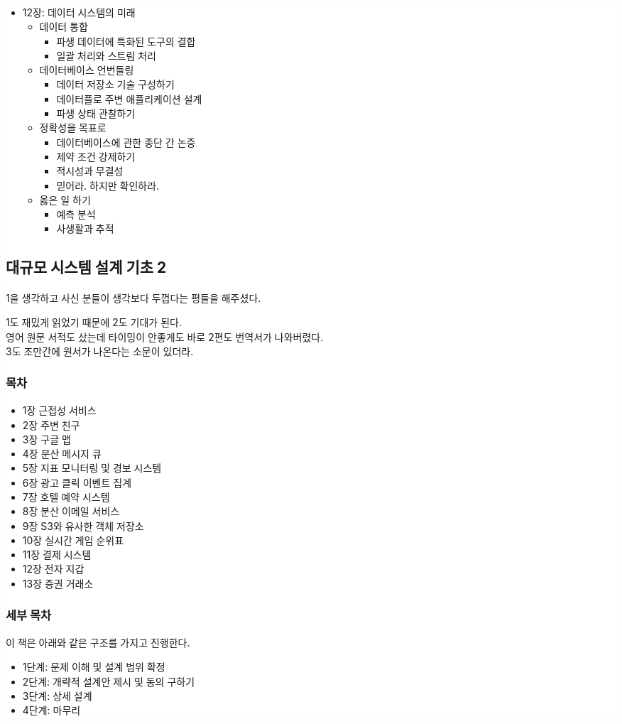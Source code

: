   - 12장: 데이터 시스템의 미래
    - 데이터 통합
      - 파생 데이터에 특화된 도구의 결합
      - 일괄 처리와 스트림 처리
    - 데이터베이스 언번들링
      - 데이터 저장소 기술 구성하기
      - 데이터플로 주변 애플리케이션 설계
      - 파생 상태 관찰하기
    - 정확성을 목표로
      - 데이터베이스에 관한 종단 간 논증
      - 제약 조건 강제하기
      - 적시성과 무결성
      - 믿어라. 하지만 확인하라.
    - 옳은 일 하기
      - 예측 분석
      - 사생활과 추적

## 대규모 시스템 설계 기초 2

1을 생각하고 사신 분들이 생각보다 두껍다는 평들을 해주셨다.

1도 재밌게 읽었기 때문에 2도 기대가 된다.  
영어 원문 서적도 샀는데 타이밍이 안좋게도 바로 2편도 번역서가 나와버렸다.  
3도 조만간에 원서가 나온다는 소문이 있더라.

### 목차

- 1장 근접성 서비스
- 2장 주변 친구
- 3장 구글 맵
- 4장 분산 메시지 큐
- 5장 지표 모니터링 및 경보 시스템
- 6장 광고 클릭 이벤트 집계
- 7장 호텔 예약 시스템
- 8장 분산 이메일 서비스
- 9장 S3와 유사한 객체 저장소
- 10장 실시간 게임 순위표
- 11장 결제 시스템
- 12장 전자 지갑
- 13장 증권 거래소

### 세부 목차

이 책은 아래와 같은 구조를 가지고 진행한다.

- 1단계: 문제 이해 및 설계 범위 확정
- 2단계: 개략적 설계안 제시 및 동의 구하기
- 3단계: 상세 설계
- 4단계: 마무리
